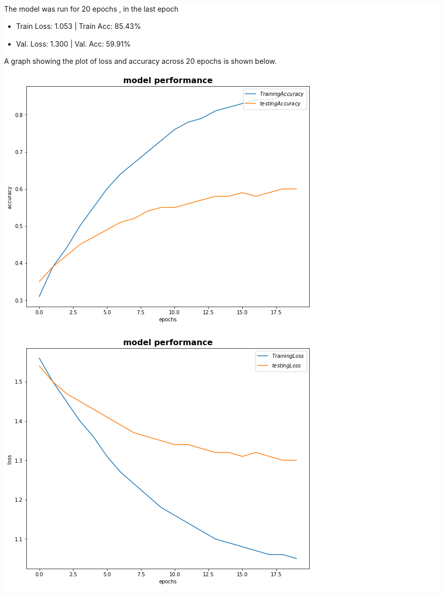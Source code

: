 The model was run for 20 epochs , in the last epoch

+ Train Loss: 1.053 | Train Acc: 85.43%

+ Val. Loss: 1.300 |  Val. Acc: 59.91% 

A graph showing the plot of loss and accuracy across 20 epochs is shown below.

![Model accuracy](stanfordds/images/accuracy.png)
  
![Model loss](stanfordds/images/loss.png)
